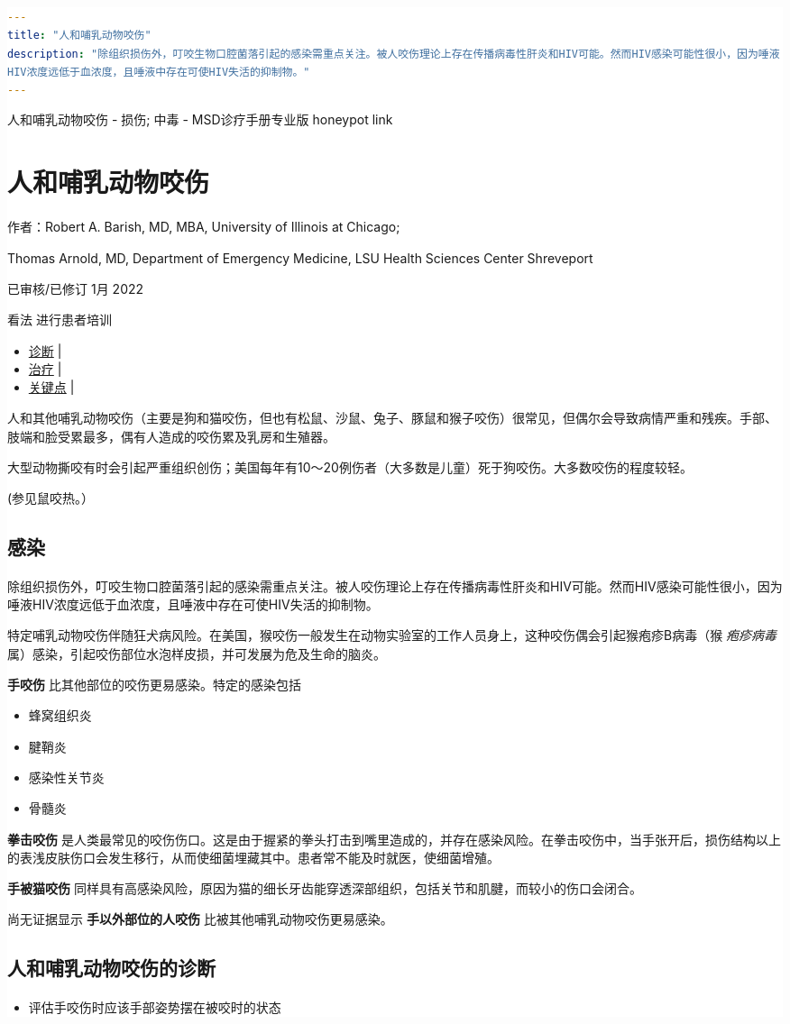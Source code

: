 ```yaml
---
title: "人和哺乳动物咬伤"
description: "除组织损伤外，叮咬生物口腔菌落引起的感染需重点关注。被人咬伤理论上存在传播病毒性肝炎和HIV可能。然而HIV感染可能性很小，因为唾液HIV浓度远低于血浓度，且唾液中存在可使HIV失活的抑制物。"
---
```


﻿人和哺乳动物咬伤 \- 损伤; 中毒 \- MSD诊疗手册专业版 honeypot link

# 人和哺乳动物咬伤

作者：Robert A. Barish, MD, MBA, University of Illinois at Chicago;

Thomas Arnold, MD, Department of Emergency Medicine, LSU Health Sciences Center Shreveport

已审核/已修订 1月 2022

看法 进行患者培训

- [诊断](#诊断_v1116986_zh) \|
- [治疗](#治疗_v1116998_zh) \|
- [关键点](#关键点_v8333432_zh) \|

人和其他哺乳动物咬伤（主要是狗和猫咬伤，但也有松鼠、沙鼠、兔子、豚鼠和猴子咬伤）很常见，但偶尔会导致病情严重和残疾。手部、肢端和脸受累最多，偶有人造成的咬伤累及乳房和生殖器。

大型动物撕咬有时会引起严重组织创伤；美国每年有10～20例伤者（大多数是儿童）死于狗咬伤。大多数咬伤的程度较轻。

(参见鼠咬热。）

## 感染

除组织损伤外，叮咬生物口腔菌落引起的感染需重点关注。被人咬伤理论上存在传播病毒性肝炎和HIV可能。然而HIV感染可能性很小，因为唾液HIV浓度远低于血浓度，且唾液中存在可使HIV失活的抑制物。

特定哺乳动物咬伤伴随狂犬病风险。在美国，猴咬伤一般发生在动物实验室的工作人员身上，这种咬伤偶会引起猴疱疹B病毒（猴 _疱疹病毒_ 属）感染，引起咬伤部位水泡样皮损，并可发展为危及生命的脑炎。

**手咬伤** 比其他部位的咬伤更易感染。特定的感染包括

- 蜂窝组织炎

- 腱鞘炎

- 感染性关节炎

- 骨髓炎


**拳击咬伤** 是人类最常见的咬伤伤口。这是由于握紧的拳头打击到嘴里造成的，并存在感染风险。在拳击咬伤中，当手张开后，损伤结构以上的表浅皮肤伤口会发生移行，从而使细菌埋藏其中。患者常不能及时就医，使细菌增殖。

**手被猫咬伤** 同样具有高感染风险，原因为猫的细长牙齿能穿透深部组织，包括关节和肌腱，而较小的伤口会闭合。

尚无证据显示 **手以外部位的人咬伤** 比被其他哺乳动物咬伤更易感染。

## 人和哺乳动物咬伤的诊断

- 评估手咬伤时应该手部姿势摆在被咬时的状态

